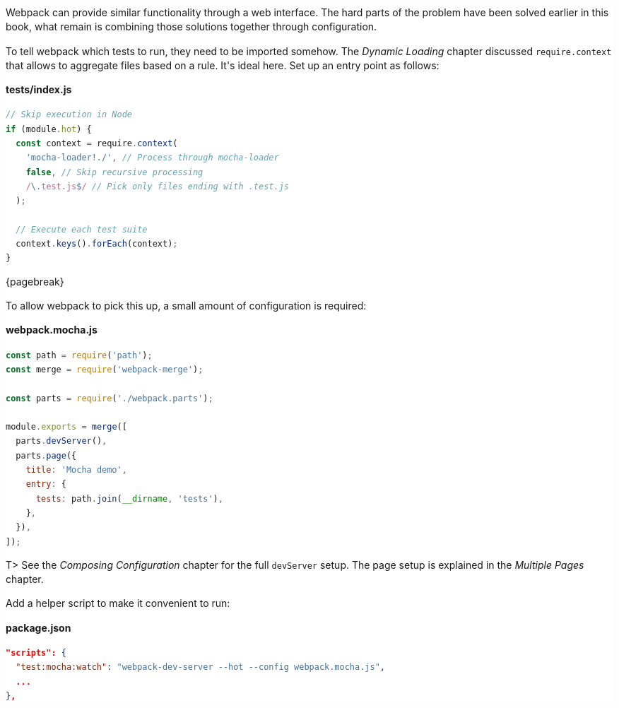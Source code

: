 Webpack can provide similar functionality through a web interface. The hard parts of the problem have been solved earlier in this book, what remain is combining those solutions together through configuration.

To tell webpack which tests to run, they need to be imported somehow. The *Dynamic Loading* chapter discussed `require.context` that allows to aggregate files based on a rule. It's ideal here. Set up an entry point as follows:

**tests/index.js**

```javascript
// Skip execution in Node
if (module.hot) {
  const context = require.context(
    'mocha-loader!./', // Process through mocha-loader
    false, // Skip recursive processing
    /\.test.js$/ // Pick only files ending with .test.js
  );

  // Execute each test suite
  context.keys().forEach(context);
}
```

{pagebreak}

To allow webpack to pick this up, a small amount of configuration is required:

**webpack.mocha.js**

```javascript
const path = require('path');
const merge = require('webpack-merge');

const parts = require('./webpack.parts');

module.exports = merge([
  parts.devServer(),
  parts.page({
    title: 'Mocha demo',
    entry: {
      tests: path.join(__dirname, 'tests'),
    },
  }),
]);
```

T> See the *Composing Configuration* chapter for the full `devServer` setup. The page setup is explained in the *Multiple Pages* chapter.

Add a helper script to make it convenient to run:

**package.json**

```json
"scripts": {
  "test:mocha:watch": "webpack-dev-server --hot --config webpack.mocha.js",
  ...
},
```
